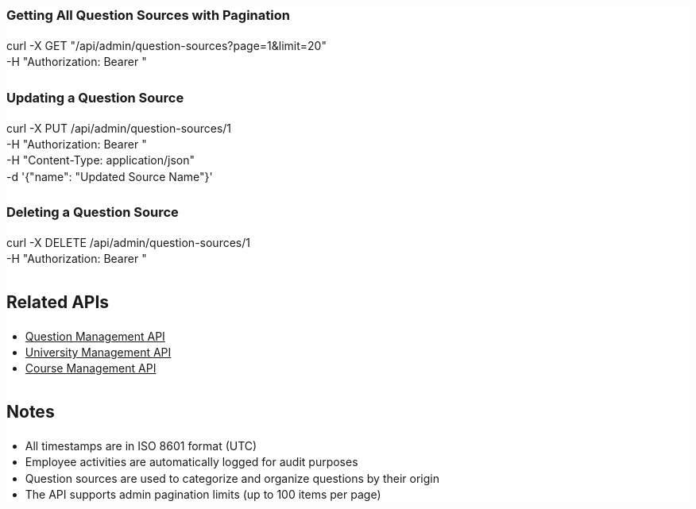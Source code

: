### Getting All Question Sources with Pagination
curl -X GET "/api/admin/question-sources?page=1&limit=20" \
  -H "Authorization: Bearer <token>"

### Updating a Question Source
curl -X PUT /api/admin/question-sources/1 \
  -H "Authorization: Bearer <token>" \
  -H "Content-Type: application/json" \
  -d '{"name": "Updated Source Name"}'

### Deleting a Question Source
curl -X DELETE /api/admin/question-sources/1 \
  -H "Authorization: Bearer <token>"

## Related APIs
- [Question Management API](./admin-question-api.md)
- [University Management API](./admin-university-api.md)
- [Course Management API](./admin-course-api.md)

## Notes
- All timestamps are in ISO 8601 format (UTC)
- Employee activities are automatically logged for audit purposes
- Question sources are used to categorize and organize questions by their origin
- The API supports admin pagination limits (up to 100 items per page)